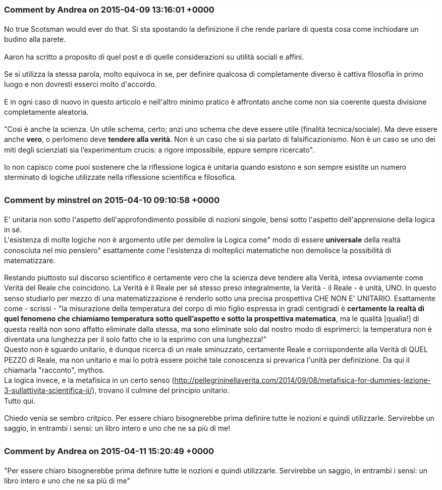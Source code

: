 ### Comment by Andrea on 2015-04-09 13:16:01 +0000
No true Scotsman would ever do that. Si sta spostando la definizione il che rende parlare di questa cosa come inchiodare un budino alla parete.

Aaron ha scritto a proposito di quel post e di quelle considerazioni su utilità sociali e affini. 

Se si utilizza la stessa parola, molto equivoca in se, per definire qualcosa di completamente diverso è cattiva filosofia in primo luogo e non dovresti esserci molto d'accordo. 

E in ogni caso di nuovo in questo articolo e nell'altro minimo pratico è affrontato anche come non sia coerente questa divisione completamente aleatoria.

"Così è anche la scienza. Un utile schema, certo; anzi uno schema che deve essere utile (finalità tecnica/sociale). Ma deve essere anche **vero**, o perlomeno deve **tendere alla verità**. Non è un caso che si sia parlato di falsificazionismo. Non è un caso se uno dei miti degli scienziati sia l’experimentum crucis: a rigore impossibile, eppure sempre ricercato".

Io non capisco come puoi sostenere che la riflessione logica è unitaria quando esistono e son sempre esistite un numero sterminato di logiche utilizzate nella riflessione scientifica e filosofica.

### Comment by minstrel on 2015-04-10 09:10:58 +0000
E' unitaria non sotto l'aspetto dell'approfondimento possibile di nozioni singole, bensì sotto l'aspetto dell'apprensione della logica in sé.  
L'esistenza di molte logiche non è argomento utile per demolire la Logica come" modo di essere **universale** della realtà conosciuta nel mio pensiero" esattamente come l'esistenza di molteplici matematiche non demolisce la possibilità di matematizzare.

Restando piuttosto sul discorso scientifico è certamente vero che la scienza deve tendere alla Verità, intesa ovviamente come Verità del Reale che coincidono. La Verità è il Reale per sé stesso preso integralmente, la Verità - il Reale - è unità, UNO. In questo senso studiarlo per mezzo di una matematizzazione è renderlo sotto una precisa prospettiva CHE NON E' UNITARIO. Esattamente come - scrissi - "la misurazione della temperatura del corpo di mio figlio espressa in gradi centigradi è **certamente la realtà di quel fenomeno che chiamiamo temperatura sotto quell’aspetto e sotto la prospettiva matematica**, ma le qualità [qualia!] di questa realtà non sono affatto eliminate dalla stessa, ma sono eliminate solo dal nostro modo di esprimerci: la temperatura non è diventata una lunghezza per il solo fatto che io la esprimo con una lunghezza!"  
Questo non è sguardo unitario, è dunque ricerca di un reale sminuzzato, certamente Reale e corrispondente alla Verità di QUEL PEZZO di Reale, ma non unitario e mai lo potrà essere poiché tale conoscenza si prevarica l'unità per definizione. Da qui il chiamarla "racconto", mythos.  
La logica invece, e la metafisica in un certo senso (<a href="http://pellegrininellaverita.com/2014/09/08/metafisica-for-dummies-lezione-3-sullattivita-scientifica-ii/" rel="nofollow">http://pellegrininellaverita.com/2014/09/08/metafisica-for-dummies-lezione-3-sullattivita-scientifica-ii/</a>), trovano il culmine del principio unitario.  
Tutto qui.

Chiedo venia se sembro critpico. Per essere chiaro bisognerebbe prima definire tutte le nozioni e quindi utilizzarle. Servirebbe un saggio, in entrambi i sensi: un libro intero e uno che ne sa più di me!

### Comment by Andrea on 2015-04-11 15:20:49 +0000
"Per essere chiaro bisognerebbe prima definire tutte le nozioni e quindi utilizzarle. Servirebbe un saggio, in entrambi i sensi: un libro intero e uno che ne sa più di me"


 [1]: http://www.phme.it/blog/2014/12/07/minimo-pratico-la-necessita-della-pratica/ "[Minimo Pratico] La necessità della pratica"
 [2]: http://www.phme.it/blog/2013/08/21/il-metodo-scientifico-comunita-e-autorita/ "Il metodo Scientifico, Comunità e Autorità."
 [3]: http://www.phme.it/blog/2015/03/22/minimo-pratico-teorie-fondamentali-e-teorie-efficaci/ "[Minimo Pratico] Teorie fondamentali e teorie efficaci"